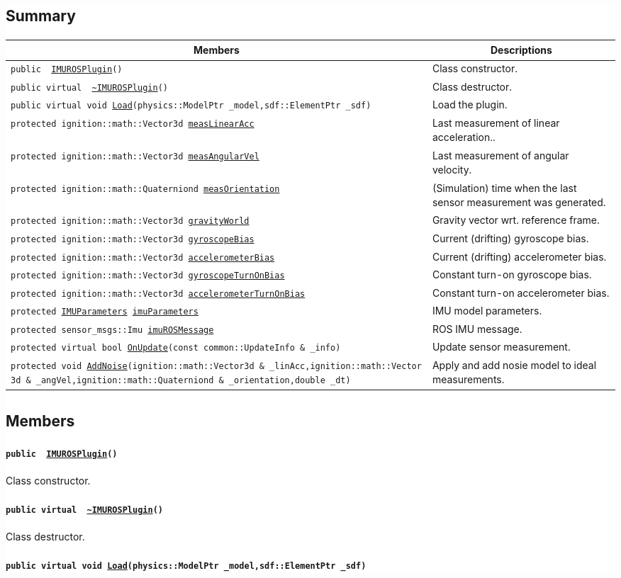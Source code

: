 ## Summary

 Members                        | Descriptions                                
--------------------------------|---------------------------------------------
`public  `[`IMUROSPlugin`](#classgazebo_1_1_i_m_u_r_o_s_plugin_1a5c7035a09686f2688c235b17a3d8a7db)`()` | Class constructor.
`public virtual  `[`~IMUROSPlugin`](#classgazebo_1_1_i_m_u_r_o_s_plugin_1ab19c7cfef17c9a660f495841e494edd6)`()` | Class destructor.
`public virtual void `[`Load`](#classgazebo_1_1_i_m_u_r_o_s_plugin_1a91f9dd3cb212d8b2207e4b51bd06bc79)`(physics::ModelPtr _model,sdf::ElementPtr _sdf)` | Load the plugin.
`protected ignition::math::Vector3d `[`measLinearAcc`](#classgazebo_1_1_i_m_u_r_o_s_plugin_1ae376a7d63023a8fe4246251a59fe3636) | Last measurement of linear acceleration..
`protected ignition::math::Vector3d `[`measAngularVel`](#classgazebo_1_1_i_m_u_r_o_s_plugin_1aa8b6ebdfdd7c36570214121a479185ae) | Last measurement of angular velocity.
`protected ignition::math::Quaterniond `[`measOrientation`](#classgazebo_1_1_i_m_u_r_o_s_plugin_1a237f775ebb67751d4c0a3dd5b806b1b5) | (Simulation) time when the last sensor measurement was generated.
`protected ignition::math::Vector3d `[`gravityWorld`](#classgazebo_1_1_i_m_u_r_o_s_plugin_1ac5c80e66a5029f008a776dd3ca5c7585) | Gravity vector wrt. reference frame.
`protected ignition::math::Vector3d `[`gyroscopeBias`](#classgazebo_1_1_i_m_u_r_o_s_plugin_1a78de6a1ae264ea41a4297b6789120cc9) | Current (drifting) gyroscope bias.
`protected ignition::math::Vector3d `[`accelerometerBias`](#classgazebo_1_1_i_m_u_r_o_s_plugin_1aedcd0a802dc7598c88347bdad2e952e4) | Current (drifting) accelerometer bias.
`protected ignition::math::Vector3d `[`gyroscopeTurnOnBias`](#classgazebo_1_1_i_m_u_r_o_s_plugin_1a5f49ef5082c887fe00818b1153ad8d43) | Constant turn-on gyroscope bias.
`protected ignition::math::Vector3d `[`accelerometerTurnOnBias`](#classgazebo_1_1_i_m_u_r_o_s_plugin_1a21b7f5a23e79eeb076bc89182890e5a3) | Constant turn-on accelerometer bias.
`protected `[`IMUParameters`](#structgazebo_1_1_i_m_u_parameters)` `[`imuParameters`](#classgazebo_1_1_i_m_u_r_o_s_plugin_1a9c4660a48d5365bd6c1465e8e2e33f57) | IMU model parameters.
`protected sensor_msgs::Imu `[`imuROSMessage`](#classgazebo_1_1_i_m_u_r_o_s_plugin_1a9270c9a643245555dffac3768f380fc4) | ROS IMU message.
`protected virtual bool `[`OnUpdate`](#classgazebo_1_1_i_m_u_r_o_s_plugin_1aa15397b1f75e506ddb42841966306392)`(const common::UpdateInfo & _info)` | Update sensor measurement.
`protected void `[`AddNoise`](#classgazebo_1_1_i_m_u_r_o_s_plugin_1af354ab1547a4509481807e08c959655f)`(ignition::math::Vector3d & _linAcc,ignition::math::Vector3d & _angVel,ignition::math::Quaterniond & _orientation,double _dt)` | Apply and add nosie model to ideal measurements.

## Members

#### `public  `[`IMUROSPlugin`](#classgazebo_1_1_i_m_u_r_o_s_plugin_1a5c7035a09686f2688c235b17a3d8a7db)`()` 

Class constructor.

#### `public virtual  `[`~IMUROSPlugin`](#classgazebo_1_1_i_m_u_r_o_s_plugin_1ab19c7cfef17c9a660f495841e494edd6)`()` 

Class destructor.

#### `public virtual void `[`Load`](#classgazebo_1_1_i_m_u_r_o_s_plugin_1a91f9dd3cb212d8b2207e4b51bd06bc79)`(physics::ModelPtr _model,sdf::ElementPtr _sdf)` 
